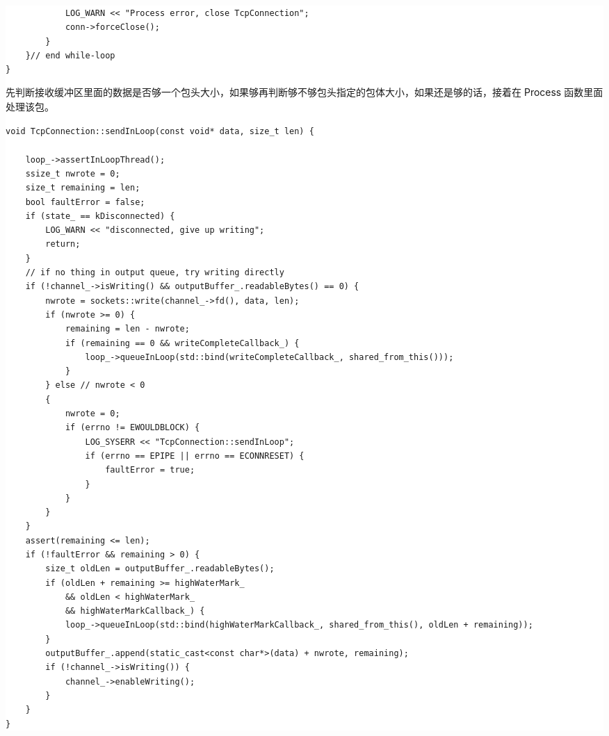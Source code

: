 ```cpp{.line-numbers}
            LOG_WARN << "Process error, close TcpConnection";  
            conn->forceClose();  
        }  
	}// end while-loop  
} 
```

先判断接收缓冲区里面的数据是否够一个包头大小，如果够再判断够不够包头指定的包体大小，如果还是够的话，接着在 Process 函数里面处理该包。

```cpp{.line-numbers}
void TcpConnection::sendInLoop(const void* data, size_t len) {

    loop_->assertInLoopThread();  
    ssize_t nwrote = 0;  
    size_t remaining = len;  
    bool faultError = false;  
    if (state_ == kDisconnected) {  
        LOG_WARN << "disconnected, give up writing";  
        return;  
    }  
    // if no thing in output queue, try writing directly  
    if (!channel_->isWriting() && outputBuffer_.readableBytes() == 0) {  
        nwrote = sockets::write(channel_->fd(), data, len);  
        if (nwrote >= 0) {  
            remaining = len - nwrote;  
            if (remaining == 0 && writeCompleteCallback_) {  
                loop_->queueInLoop(std::bind(writeCompleteCallback_, shared_from_this()));  
            }  
        } else // nwrote < 0  
        {  
            nwrote = 0;  
            if (errno != EWOULDBLOCK) {  
                LOG_SYSERR << "TcpConnection::sendInLoop";  
                if (errno == EPIPE || errno == ECONNRESET) {  
                    faultError = true;  
                }  
            }  
        }  
    }  
    assert(remaining <= len);  
    if (!faultError && remaining > 0) {  
        size_t oldLen = outputBuffer_.readableBytes();  
        if (oldLen + remaining >= highWaterMark_                          
            && oldLen < highWaterMark_  
            && highWaterMarkCallback_) {  
            loop_->queueInLoop(std::bind(highWaterMarkCallback_, shared_from_this(), oldLen + remaining));  
        }  
        outputBuffer_.append(static_cast<const char*>(data) + nwrote, remaining);  
        if (!channel_->isWriting()) {  
            channel_->enableWriting();  
        }  
    } 
} 
```
